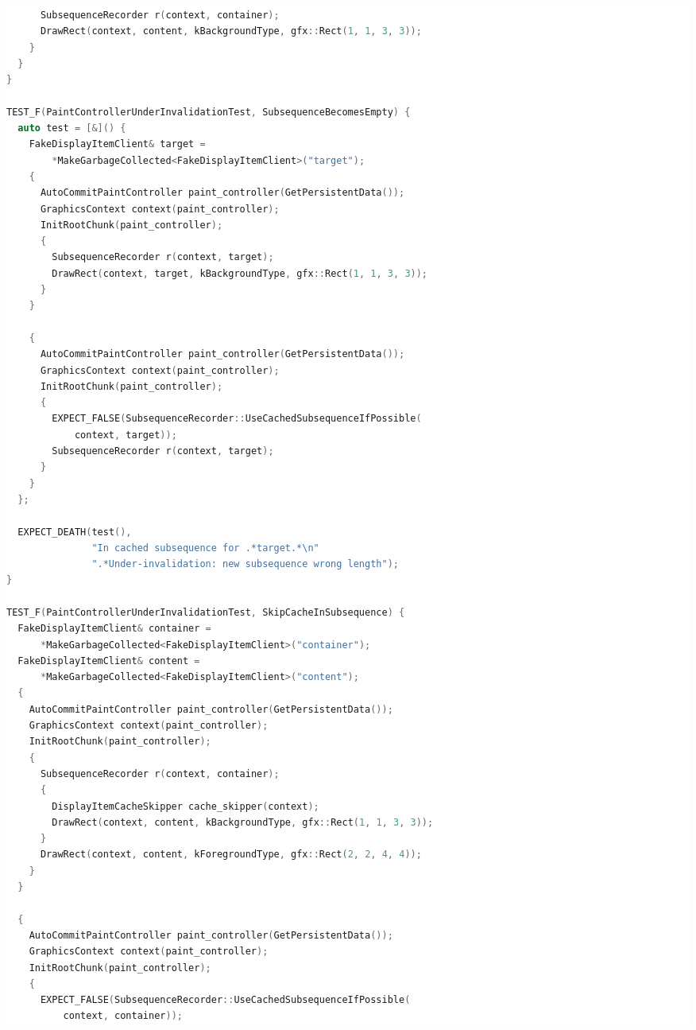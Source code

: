 ```cpp
      SubsequenceRecorder r(context, container);
      DrawRect(context, content, kBackgroundType, gfx::Rect(1, 1, 3, 3));
    }
  }
}

TEST_F(PaintControllerUnderInvalidationTest, SubsequenceBecomesEmpty) {
  auto test = [&]() {
    FakeDisplayItemClient& target =
        *MakeGarbageCollected<FakeDisplayItemClient>("target");
    {
      AutoCommitPaintController paint_controller(GetPersistentData());
      GraphicsContext context(paint_controller);
      InitRootChunk(paint_controller);
      {
        SubsequenceRecorder r(context, target);
        DrawRect(context, target, kBackgroundType, gfx::Rect(1, 1, 3, 3));
      }
    }

    {
      AutoCommitPaintController paint_controller(GetPersistentData());
      GraphicsContext context(paint_controller);
      InitRootChunk(paint_controller);
      {
        EXPECT_FALSE(SubsequenceRecorder::UseCachedSubsequenceIfPossible(
            context, target));
        SubsequenceRecorder r(context, target);
      }
    }
  };

  EXPECT_DEATH(test(),
               "In cached subsequence for .*target.*\n"
               ".*Under-invalidation: new subsequence wrong length");
}

TEST_F(PaintControllerUnderInvalidationTest, SkipCacheInSubsequence) {
  FakeDisplayItemClient& container =
      *MakeGarbageCollected<FakeDisplayItemClient>("container");
  FakeDisplayItemClient& content =
      *MakeGarbageCollected<FakeDisplayItemClient>("content");
  {
    AutoCommitPaintController paint_controller(GetPersistentData());
    GraphicsContext context(paint_controller);
    InitRootChunk(paint_controller);
    {
      SubsequenceRecorder r(context, container);
      {
        DisplayItemCacheSkipper cache_skipper(context);
        DrawRect(context, content, kBackgroundType, gfx::Rect(1, 1, 3, 3));
      }
      DrawRect(context, content, kForegroundType, gfx::Rect(2, 2, 4, 4));
    }
  }

  {
    AutoCommitPaintController paint_controller(GetPersistentData());
    GraphicsContext context(paint_controller);
    InitRootChunk(paint_controller);
    {
      EXPECT_FALSE(SubsequenceRecorder::UseCachedSubsequenceIfPossible(
          context, container));
```